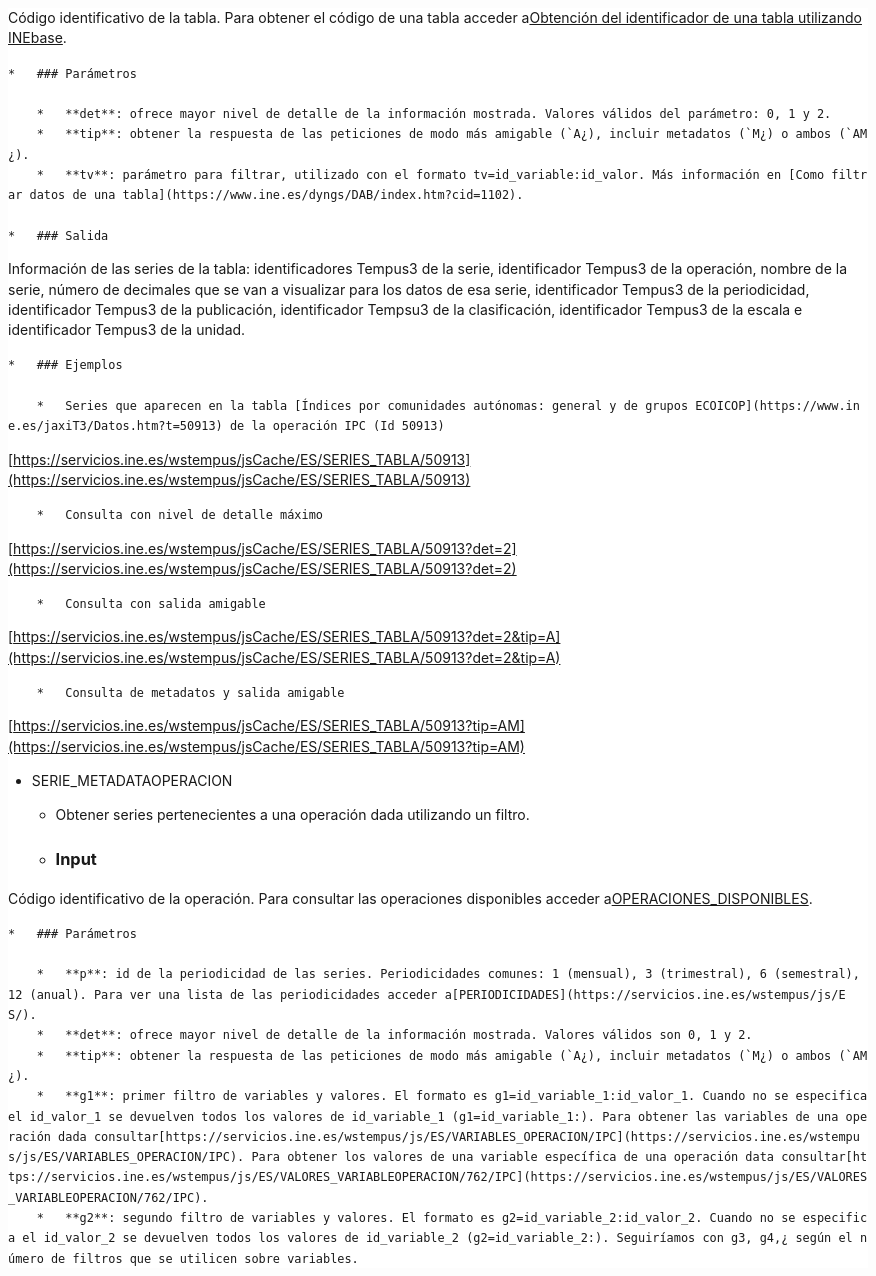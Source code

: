 Código identificativo de la tabla. Para obtener el código de una tabla acceder a[Obtención del identificador de una tabla utilizando INEbase](https://www.ine.es/dyngs/DAB/index.htm?cid=1104).

    *   ### Parámetros

        *   **det**: ofrece mayor nivel de detalle de la información mostrada. Valores válidos del parámetro: 0, 1 y 2.
        *   **tip**: obtener la respuesta de las peticiones de modo más amigable (`A¿), incluir metadatos (`M¿) o ambos (`AM¿).
        *   **tv**: parámetro para filtrar, utilizado con el formato tv=id_variable:id_valor. Más información en [Como filtrar datos de una tabla](https://www.ine.es/dyngs/DAB/index.htm?cid=1102).

    *   ### Salida

Información de las series de la tabla: identificadores Tempus3 de la serie, identificador Tempus3 de la operación, nombre de la serie, número de decimales que se van a visualizar para los datos de esa serie, identificador Tempus3 de la periodicidad, identificador Tempus3 de la publicación, identificador Tempsu3 de la clasificación, identificador Tempus3 de la escala e identificador Tempus3 de la unidad.

    *   ### Ejemplos

        *   Series que aparecen en la tabla [Índices por comunidades autónomas: general y de grupos ECOICOP](https://www.ine.es/jaxiT3/Datos.htm?t=50913) de la operación IPC (Id 50913)

[https://servicios.ine.es/wstempus/jsCache/ES/SERIES_TABLA/50913](https://servicios.ine.es/wstempus/jsCache/ES/SERIES_TABLA/50913)

        *   Consulta con nivel de detalle máximo

[https://servicios.ine.es/wstempus/jsCache/ES/SERIES_TABLA/50913?det=2](https://servicios.ine.es/wstempus/jsCache/ES/SERIES_TABLA/50913?det=2)

        *   Consulta con salida amigable

[https://servicios.ine.es/wstempus/jsCache/ES/SERIES_TABLA/50913?det=2&tip=A](https://servicios.ine.es/wstempus/jsCache/ES/SERIES_TABLA/50913?det=2&tip=A)

        *   Consulta de metadatos y salida amigable

[https://servicios.ine.es/wstempus/jsCache/ES/SERIES_TABLA/50913?tip=AM](https://servicios.ine.es/wstempus/jsCache/ES/SERIES_TABLA/50913?tip=AM)

*   SERIE_METADATAOPERACION
    *   Obtener series pertenecientes a una operación dada utilizando un filtro.

    *   ### Input

Código identificativo de la operación. Para consultar las operaciones disponibles acceder a[OPERACIONES_DISPONIBLES](https://www.ine.es/dyngs/DAB/index.htm?cid=1100#is1143).

    *   ### Parámetros

        *   **p**: id de la periodicidad de las series. Periodicidades comunes: 1 (mensual), 3 (trimestral), 6 (semestral), 12 (anual). Para ver una lista de las periodicidades acceder a[PERIODICIDADES](https://servicios.ine.es/wstempus/js/ES/).
        *   **det**: ofrece mayor nivel de detalle de la información mostrada. Valores válidos son 0, 1 y 2.
        *   **tip**: obtener la respuesta de las peticiones de modo más amigable (`A¿), incluir metadatos (`M¿) o ambos (`AM¿).
        *   **g1**: primer filtro de variables y valores. El formato es g1=id_variable_1:id_valor_1. Cuando no se especifica el id_valor_1 se devuelven todos los valores de id_variable_1 (g1=id_variable_1:). Para obtener las variables de una operación dada consultar[https://servicios.ine.es/wstempus/js/ES/VARIABLES_OPERACION/IPC](https://servicios.ine.es/wstempus/js/ES/VARIABLES_OPERACION/IPC). Para obtener los valores de una variable específica de una operación data consultar[https://servicios.ine.es/wstempus/js/ES/VALORES_VARIABLEOPERACION/762/IPC](https://servicios.ine.es/wstempus/js/ES/VALORES_VARIABLEOPERACION/762/IPC).
        *   **g2**: segundo filtro de variables y valores. El formato es g2=id_variable_2:id_valor_2. Cuando no se especifica el id_valor_2 se devuelven todos los valores de id_variable_2 (g2=id_variable_2:). Seguiríamos con g3, g4,¿ según el número de filtros que se utilicen sobre variables.
